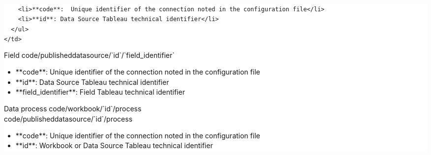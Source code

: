         <li>**code**:  Unique identifier of the connection noted in the configuration file</li>
        <li>**id**: Data Source Tableau technical identifier</li>
      </ul>
    </td>
  </tr>
  <tr>
    <td>Field</td>
    <td>code/publisheddatasource/`id`/`field_identifier`</td>
    <td>
      <ul>
        <li>**code**:  Unique identifier of the connection noted in the configuration file</li>
        <li>**id**: Data Source Tableau technical identifier</li>
        <li>**field_identifier**: Field Tableau technical identifier</li>
      </ul>
    </td>
  </tr>
  <tr>
    <td>Data process</td>
    <td>code/workbook/`id`/process<br />code/publisheddatasource/`id`/process</td>
    <td>
      <ul>
        <li>**code**: Unique identifier of the connection noted in the configuration file</li>
        <li>**id**: Workbook or Data Source Tableau technical identifier</li>
      </ul>
    </td>
  </tr>
</table>
  

